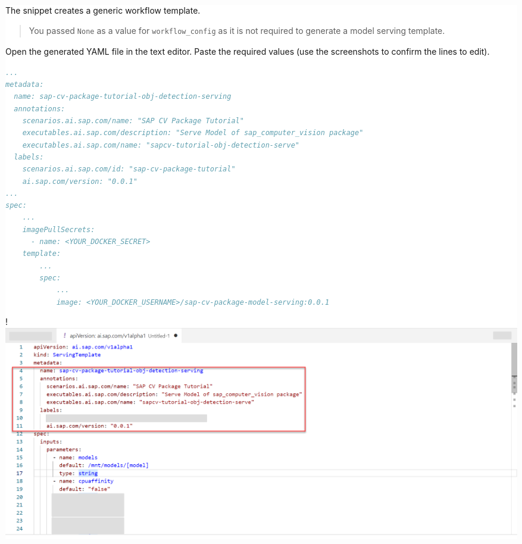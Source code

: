 The snippet creates a generic workflow template.

> You passed `None` as a value for `workflow_config` as it is not required to generate a model serving template.

Open the generated YAML file in the text editor. Paste the required values (use the screenshots to confirm the lines to edit).

```YAML
...
metadata:
  name: sap-cv-package-tutorial-obj-detection-serving
  annotations:
    scenarios.ai.sap.com/name: "SAP CV Package Tutorial"
    executables.ai.sap.com/description: "Serve Model of sap_computer_vision package"
    executables.ai.sap.com/name: "sapcv-tutorial-obj-detection-serve"
  labels:
    scenarios.ai.sap.com/id: "sap-cv-package-tutorial"
    ai.sap.com/version: "0.0.1"
...
spec:
    ...
    imagePullSecrets:
      - name: <YOUR_DOCKER_SECRET>
    template:
        ...
        spec:
            ...
            image: <YOUR_DOCKER_USERNAME>/sap-cv-package-model-serving:0.0.1

```

!![image](img/demo-serving-template-edit-1.png)
